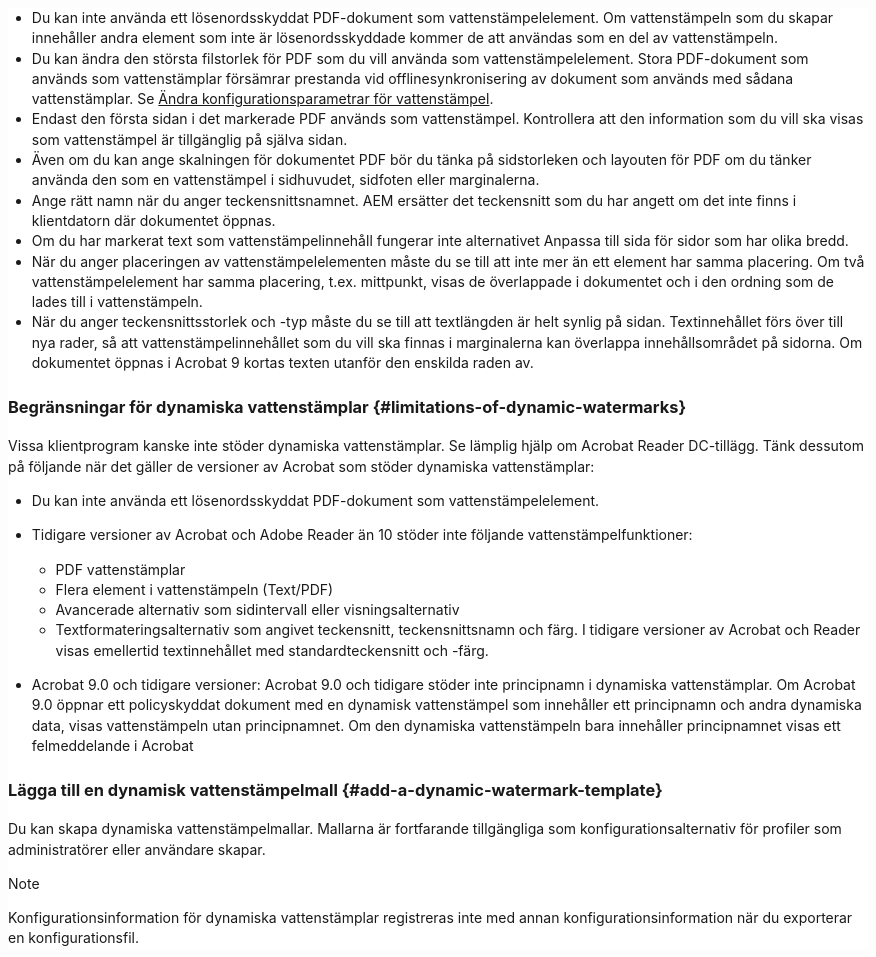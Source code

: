 * Du kan inte använda ett lösenordsskyddat PDF-dokument som vattenstämpelelement. Om vattenstämpeln som du skapar innehåller andra element som inte är lösenordsskyddade kommer de att användas som en del av vattenstämpeln.
* Du kan ändra den största filstorlek för PDF som du vill använda som vattenstämpelelement. Stora PDF-dokument som används som vattenstämplar försämrar prestanda vid offlinesynkronisering av dokument som används med sådana vattenstämplar. Se [Ändra konfigurationsparametrar för vattenstämpel](configuring-client-server-options.md#change-the-watermark-configuration-parameters).
* Endast den första sidan i det markerade PDF används som vattenstämpel. Kontrollera att den information som du vill ska visas som vattenstämpel är tillgänglig på själva sidan.
* Även om du kan ange skalningen för dokumentet PDF bör du tänka på sidstorleken och layouten för PDF om du tänker använda den som en vattenstämpel i sidhuvudet, sidfoten eller marginalerna.
* Ange rätt namn när du anger teckensnittsnamnet. AEM ersätter det teckensnitt som du har angett om det inte finns i klientdatorn där dokumentet öppnas.
* Om du har markerat text som vattenstämpelinnehåll fungerar inte alternativet Anpassa till sida för sidor som har olika bredd.
* När du anger placeringen av vattenstämpelelementen måste du se till att inte mer än ett element har samma placering. Om två vattenstämpelelement har samma placering, t.ex. mittpunkt, visas de överlappade i dokumentet och i den ordning som de lades till i vattenstämpeln.
* När du anger teckensnittsstorlek och -typ måste du se till att textlängden är helt synlig på sidan. Textinnehållet förs över till nya rader, så att vattenstämpelinnehållet som du vill ska finnas i marginalerna kan överlappa innehållsområdet på sidorna. Om dokumentet öppnas i Acrobat 9 kortas texten utanför den enskilda raden av.

### Begränsningar för dynamiska vattenstämplar {#limitations-of-dynamic-watermarks}

Vissa klientprogram kanske inte stöder dynamiska vattenstämplar. Se lämplig hjälp om Acrobat Reader DC-tillägg. Tänk dessutom på följande när det gäller de versioner av Acrobat som stöder dynamiska vattenstämplar:

* Du kan inte använda ett lösenordsskyddat PDF-dokument som vattenstämpelelement.
* Tidigare versioner av Acrobat och Adobe Reader än 10 stöder inte följande vattenstämpelfunktioner:

   * PDF vattenstämplar
   * Flera element i vattenstämpeln (Text/PDF)
   * Avancerade alternativ som sidintervall eller visningsalternativ
   * Textformateringsalternativ som angivet teckensnitt, teckensnittsnamn och färg. I tidigare versioner av Acrobat och Reader visas emellertid textinnehållet med standardteckensnitt och -färg.

* Acrobat 9.0 och tidigare versioner: Acrobat 9.0 och tidigare stöder inte principnamn i dynamiska vattenstämplar. Om Acrobat 9.0 öppnar ett policyskyddat dokument med en dynamisk vattenstämpel som innehåller ett principnamn och andra dynamiska data, visas vattenstämpeln utan principnamnet. Om den dynamiska vattenstämpeln bara innehåller principnamnet visas ett felmeddelande i Acrobat

### Lägga till en dynamisk vattenstämpelmall {#add-a-dynamic-watermark-template}

Du kan skapa dynamiska vattenstämpelmallar. Mallarna är fortfarande tillgängliga som konfigurationsalternativ för profiler som administratörer eller användare skapar.

>[!NOTE]
>
>Konfigurationsinformation för dynamiska vattenstämplar registreras inte med annan konfigurationsinformation när du exporterar en konfigurationsfil.
